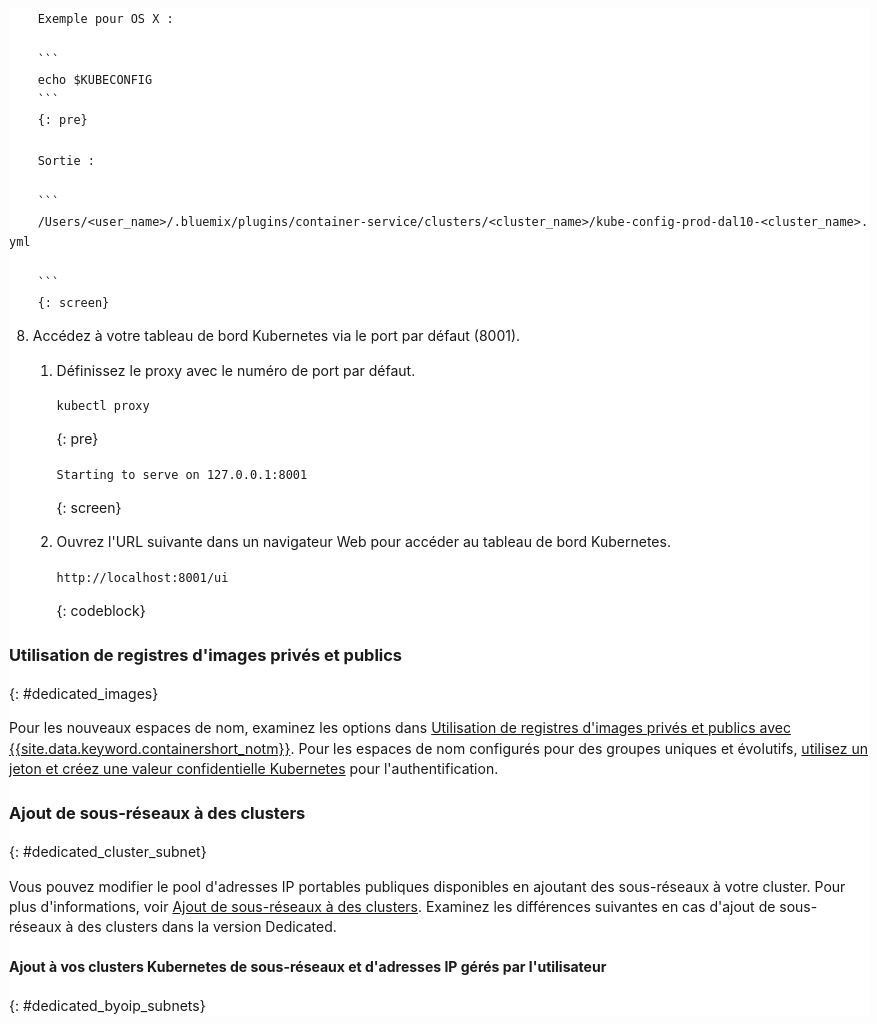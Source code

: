         Exemple pour OS X :

        ```
        echo $KUBECONFIG
        ```
        {: pre}

        Sortie :

        ```
        /Users/<user_name>/.bluemix/plugins/container-service/clusters/<cluster_name>/kube-config-prod-dal10-<cluster_name>.yml

        ```
        {: screen}

8.  Accédez à votre tableau de bord Kubernetes via le port par défaut (8001).
    1.  Définissez le proxy avec le numéro de port par défaut.

        ```
        kubectl proxy
        ```
        {: pre}

        ```
        Starting to serve on 127.0.0.1:8001
        ```
        {: screen}

    2.  Ouvrez l'URL suivante dans un navigateur Web pour accéder au tableau de bord Kubernetes.

        ```
        http://localhost:8001/ui
        ```
        {: codeblock}

### Utilisation de registres d'images privés et publics
{: #dedicated_images}

Pour les nouveaux espaces de nom, examinez les options dans [Utilisation de registres d'images privés et publics avec {{site.data.keyword.containershort_notm}}](cs_images.html). Pour les espaces de nom configurés pour des groupes uniques et évolutifs, [utilisez un jeton et créez une valeur confidentielle Kubernetes](cs_dedicated_tokens.html#cs_dedicated_tokens) pour l'authentification.

### Ajout de sous-réseaux à des clusters
{: #dedicated_cluster_subnet}

Vous pouvez modifier le pool d'adresses IP portables publiques disponibles en ajoutant des sous-réseaux à votre
cluster. Pour plus d'informations, voir [Ajout de sous-réseaux à des clusters](cs_subnets.html#subnets). Examinez les différences suivantes en cas d'ajout de sous-réseaux à des clusters dans la version Dedicated.

#### Ajout à vos clusters Kubernetes de sous-réseaux et d'adresses IP gérés par l'utilisateur
{: #dedicated_byoip_subnets}
